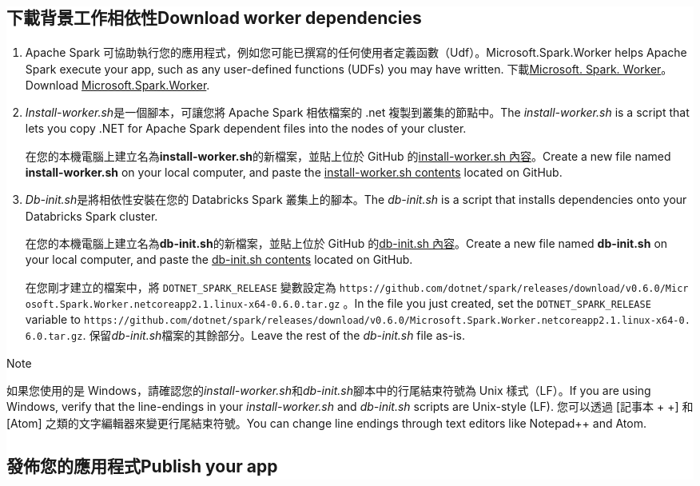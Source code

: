 ## <a name="download-worker-dependencies"></a><span data-ttu-id="79d4c-176">下載背景工作相依性</span><span class="sxs-lookup"><span data-stu-id="79d4c-176">Download worker dependencies</span></span>

1. <span data-ttu-id="79d4c-177">Apache Spark 可協助執行您的應用程式，例如您可能已撰寫的任何使用者定義函數（Udf）。</span><span class="sxs-lookup"><span data-stu-id="79d4c-177">Microsoft.Spark.Worker helps Apache Spark execute your app, such as any user-defined functions (UDFs) you may have written.</span></span> <span data-ttu-id="79d4c-178">下載[Microsoft. Spark. Worker](https://github.com/dotnet/spark/releases/download/v0.6.0/Microsoft.Spark.Worker.netcoreapp2.1.linux-x64-0.6.0.tar.gz)。</span><span class="sxs-lookup"><span data-stu-id="79d4c-178">Download [Microsoft.Spark.Worker](https://github.com/dotnet/spark/releases/download/v0.6.0/Microsoft.Spark.Worker.netcoreapp2.1.linux-x64-0.6.0.tar.gz).</span></span>

2. <span data-ttu-id="79d4c-179">*Install-worker.sh*是一個腳本，可讓您將 Apache Spark 相依檔案的 .net 複製到叢集的節點中。</span><span class="sxs-lookup"><span data-stu-id="79d4c-179">The *install-worker.sh* is a script that lets you copy .NET for Apache Spark dependent files into the nodes of your cluster.</span></span>

   <span data-ttu-id="79d4c-180">在您的本機電腦上建立名為**install-worker.sh**的新檔案，並貼上位於 GitHub 的[install-worker.sh 內容](https://raw.githubusercontent.com/dotnet/spark/master/deployment/install-worker.sh)。</span><span class="sxs-lookup"><span data-stu-id="79d4c-180">Create a new file named **install-worker.sh** on your local computer, and paste the [install-worker.sh contents](https://raw.githubusercontent.com/dotnet/spark/master/deployment/install-worker.sh) located on GitHub.</span></span>

3. <span data-ttu-id="79d4c-181">*Db-init.sh*是將相依性安裝在您的 Databricks Spark 叢集上的腳本。</span><span class="sxs-lookup"><span data-stu-id="79d4c-181">The *db-init.sh* is a script that installs dependencies onto your Databricks Spark cluster.</span></span>

   <span data-ttu-id="79d4c-182">在您的本機電腦上建立名為**db-init.sh**的新檔案，並貼上位於 GitHub 的[db-init.sh 內容](https://github.com/dotnet/spark/blob/master/deployment/db-init.sh)。</span><span class="sxs-lookup"><span data-stu-id="79d4c-182">Create a new file named **db-init.sh** on your local computer, and paste the [db-init.sh contents](https://github.com/dotnet/spark/blob/master/deployment/db-init.sh) located on GitHub.</span></span>

   <span data-ttu-id="79d4c-183">在您剛才建立的檔案中，將 `DOTNET_SPARK_RELEASE` 變數設定為 `https://github.com/dotnet/spark/releases/download/v0.6.0/Microsoft.Spark.Worker.netcoreapp2.1.linux-x64-0.6.0.tar.gz` 。</span><span class="sxs-lookup"><span data-stu-id="79d4c-183">In the file you just created, set the `DOTNET_SPARK_RELEASE` variable to `https://github.com/dotnet/spark/releases/download/v0.6.0/Microsoft.Spark.Worker.netcoreapp2.1.linux-x64-0.6.0.tar.gz`.</span></span> <span data-ttu-id="79d4c-184">保留*db-init.sh*檔案的其餘部分。</span><span class="sxs-lookup"><span data-stu-id="79d4c-184">Leave the rest of the *db-init.sh* file as-is.</span></span>

> [!Note]
> <span data-ttu-id="79d4c-185">如果您使用的是 Windows，請確認您的*install-worker.sh*和*db-init.sh*腳本中的行尾結束符號為 Unix 樣式（LF）。</span><span class="sxs-lookup"><span data-stu-id="79d4c-185">If you are using Windows, verify that the line-endings in your *install-worker.sh* and *db-init.sh* scripts are Unix-style (LF).</span></span> <span data-ttu-id="79d4c-186">您可以透過 [記事本 + +] 和 [Atom] 之類的文字編輯器來變更行尾結束符號。</span><span class="sxs-lookup"><span data-stu-id="79d4c-186">You can change line endings through text editors like Notepad++ and Atom.</span></span>

## <a name="publish-your-app"></a><span data-ttu-id="79d4c-187">發佈您的應用程式</span><span class="sxs-lookup"><span data-stu-id="79d4c-187">Publish your app</span></span>

